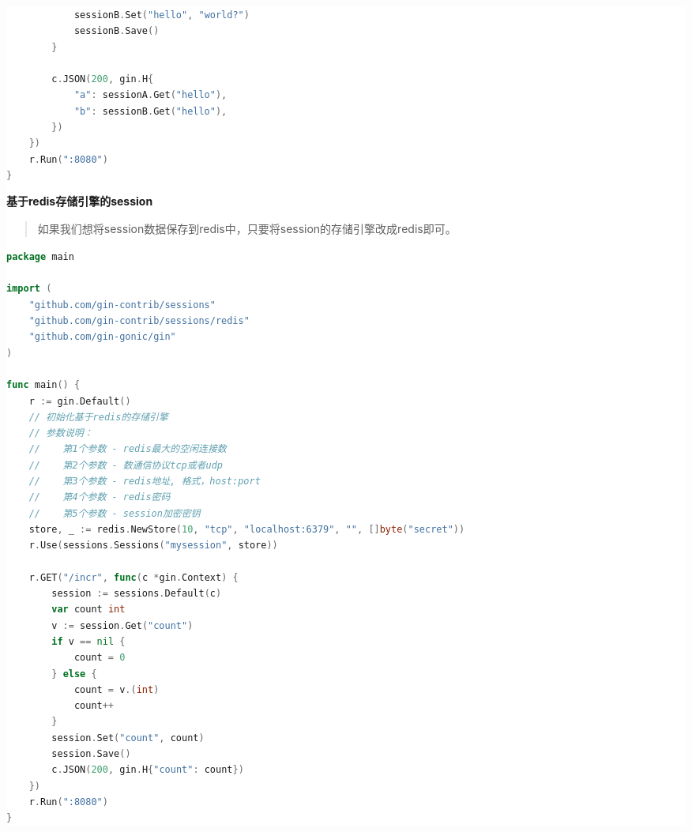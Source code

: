 ```go
			sessionB.Set("hello", "world?")
			sessionB.Save()
		}

		c.JSON(200, gin.H{
			"a": sessionA.Get("hello"),
			"b": sessionB.Get("hello"),
		})
	})
	r.Run(":8080")
}
```

**基于redis存储引擎的session**

> 如果我们想将session数据保存到redis中，只要将session的存储引擎改成redis即可。

```go
package main

import (
	"github.com/gin-contrib/sessions"
	"github.com/gin-contrib/sessions/redis"
	"github.com/gin-gonic/gin"
)

func main() {
	r := gin.Default()
	// 初始化基于redis的存储引擎
	// 参数说明：
	//    第1个参数 - redis最大的空闲连接数
	//    第2个参数 - 数通信协议tcp或者udp
	//    第3个参数 - redis地址, 格式，host:port
	//    第4个参数 - redis密码
	//    第5个参数 - session加密密钥
	store, _ := redis.NewStore(10, "tcp", "localhost:6379", "", []byte("secret"))
	r.Use(sessions.Sessions("mysession", store))

	r.GET("/incr", func(c *gin.Context) {
		session := sessions.Default(c)
		var count int
		v := session.Get("count")
		if v == nil {
			count = 0
		} else {
			count = v.(int)
			count++
		}
		session.Set("count", count)
		session.Save()
		c.JSON(200, gin.H{"count": count})
	})
	r.Run(":8080")
}
```
